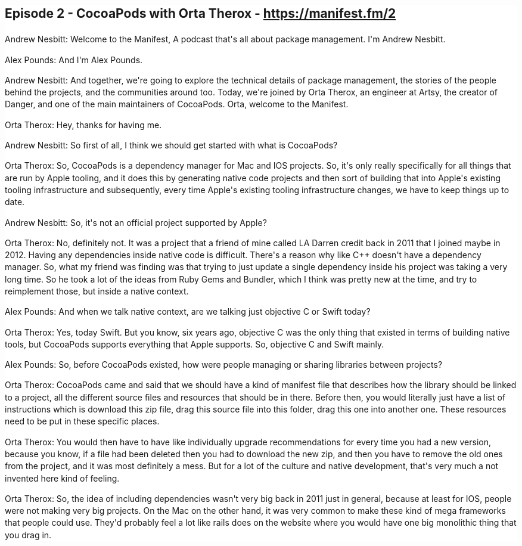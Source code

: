 Episode 2 - CocoaPods with Orta Therox - https://manifest.fm/2
--------------------------------------------------------------

Andrew Nesbitt:     Welcome to the Manifest, A podcast that's all about package management. I'm Andrew Nesbitt.

Alex Pounds:        And I'm Alex Pounds.

Andrew Nesbitt:     And together, we're going to explore the technical details of package management, the stories of the people behind the projects, and the communities around too. Today, we're joined by Orta Therox, an engineer at Artsy, the creator of Danger, and one of the main maintainers of CocoaPods. Orta, welcome to the Manifest.

Orta Therox:        Hey, thanks for having me.

Andrew Nesbitt:     So first of all, I think we should get started with what is CocoaPods?

Orta Therox:        So, CocoaPods is a dependency manager for Mac and IOS projects. So, it's only really specifically for all things that are run by Apple tooling, and it does this by generating native code projects and then sort of building that into Apple's existing tooling infrastructure and subsequently, every time Apple's existing tooling infrastructure changes, we have to keep things up to date.

Andrew Nesbitt:     So, it's not an official project supported by Apple?

Orta Therox:        No, definitely not. It was a project that a friend of mine called LA Darren credit back in 2011 that I joined maybe in 2012. Having any dependencies inside native code is difficult. There's a reason why like C++ doesn't have a dependency manager. So, what my friend was finding was that trying to just update a single dependency inside his project was taking a very long time. So he took a lot of the ideas from Ruby Gems and Bundler, which I think was pretty new at the time, and try to reimplement those, but inside a native context.

Alex Pounds:        And when we talk native context, are we talking just objective C or Swift today?

Orta Therox:        Yes, today Swift. But you know, six years ago, objective C was the only thing that existed in terms of building native tools, but CocoaPods supports everything that Apple supports. So, objective C and Swift mainly.

Alex Pounds:        So, before CocoaPods existed, how were people managing or sharing libraries between projects?

Orta Therox:        CocoaPods came and said that we should have a kind of manifest file that describes how the library should be linked to a project, all the different source files and resources that should be in there. Before then, you would literally just have a list of instructions which is download this zip file, drag this source file into this folder, drag this one into another one. These resources need to be put in these specific places.

Orta Therox:        You would then have to have like individually upgrade recommendations for every time you had a new version, because you know, if a file had been deleted then you had to download the new zip, and then you have to remove the old ones from the project, and it was most definitely a mess. But for a lot of the culture and native development, that's very much a not invented here kind of feeling.

Orta Therox:        So, the idea of including dependencies wasn't very big back in 2011 just in general, because at least for IOS, people were not making very big projects. On the Mac on the other hand, it was very common to make these kind of mega frameworks that people could use. They'd probably feel a lot like rails does on the website where you would have one big monolithic thing that you drag in.
